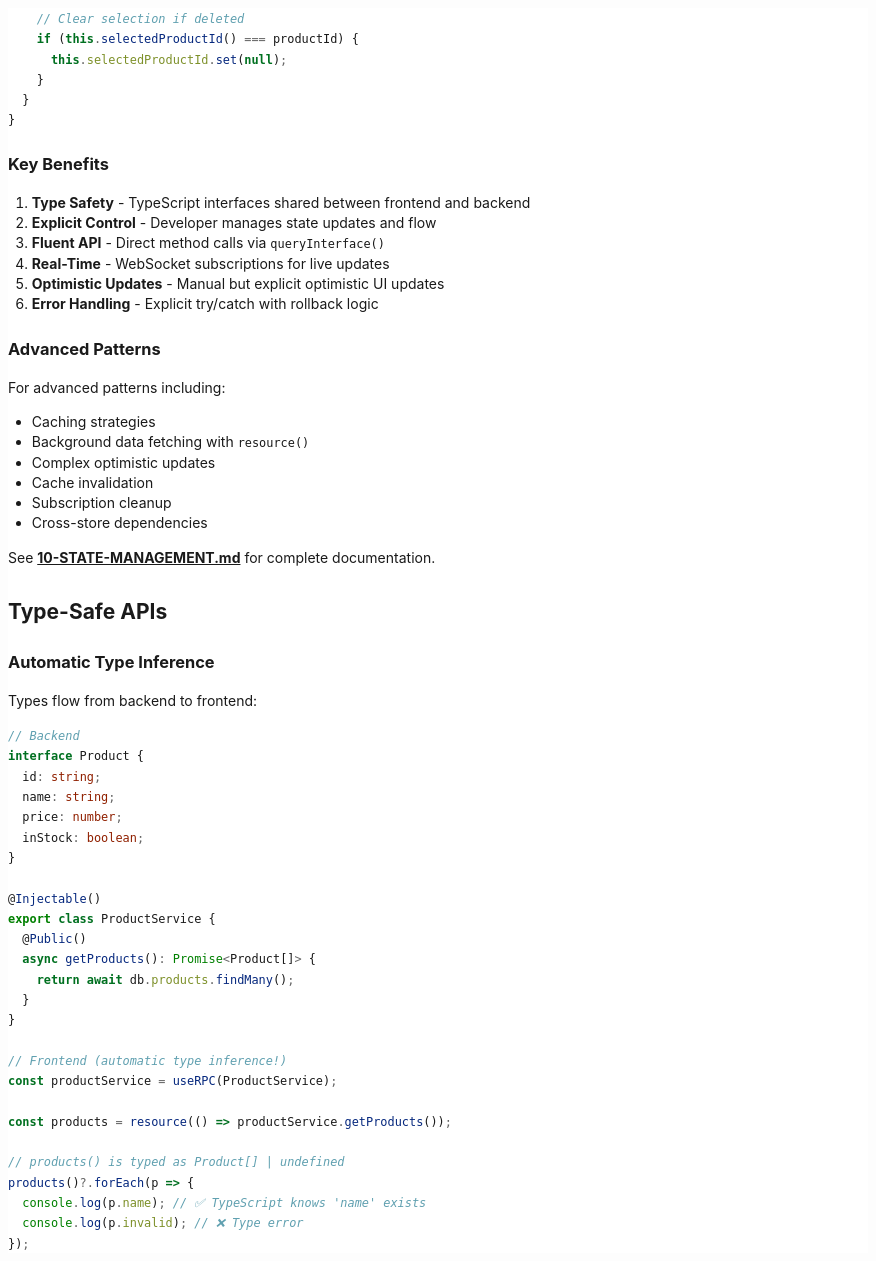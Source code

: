 ```typescript
    // Clear selection if deleted
    if (this.selectedProductId() === productId) {
      this.selectedProductId.set(null);
    }
  }
}
```

### Key Benefits

1. **Type Safety** - TypeScript interfaces shared between frontend and backend
2. **Explicit Control** - Developer manages state updates and flow
3. **Fluent API** - Direct method calls via `queryInterface()`
4. **Real-Time** - WebSocket subscriptions for live updates
5. **Optimistic Updates** - Manual but explicit optimistic UI updates
6. **Error Handling** - Explicit try/catch with rollback logic

### Advanced Patterns

For advanced patterns including:
- Caching strategies
- Background data fetching with `resource()`
- Complex optimistic updates
- Cache invalidation
- Subscription cleanup
- Cross-store dependencies

See **[10-STATE-MANAGEMENT.md](./10-STATE-MANAGEMENT.md)** for complete documentation.


## Type-Safe APIs

### Automatic Type Inference

Types flow from backend to frontend:

```typescript
// Backend
interface Product {
  id: string;
  name: string;
  price: number;
  inStock: boolean;
}

@Injectable()
export class ProductService {
  @Public()
  async getProducts(): Promise<Product[]> {
    return await db.products.findMany();
  }
}

// Frontend (automatic type inference!)
const productService = useRPC(ProductService);

const products = resource(() => productService.getProducts());

// products() is typed as Product[] | undefined
products()?.forEach(p => {
  console.log(p.name); // ✅ TypeScript knows 'name' exists
  console.log(p.invalid); // ❌ Type error
});
```
